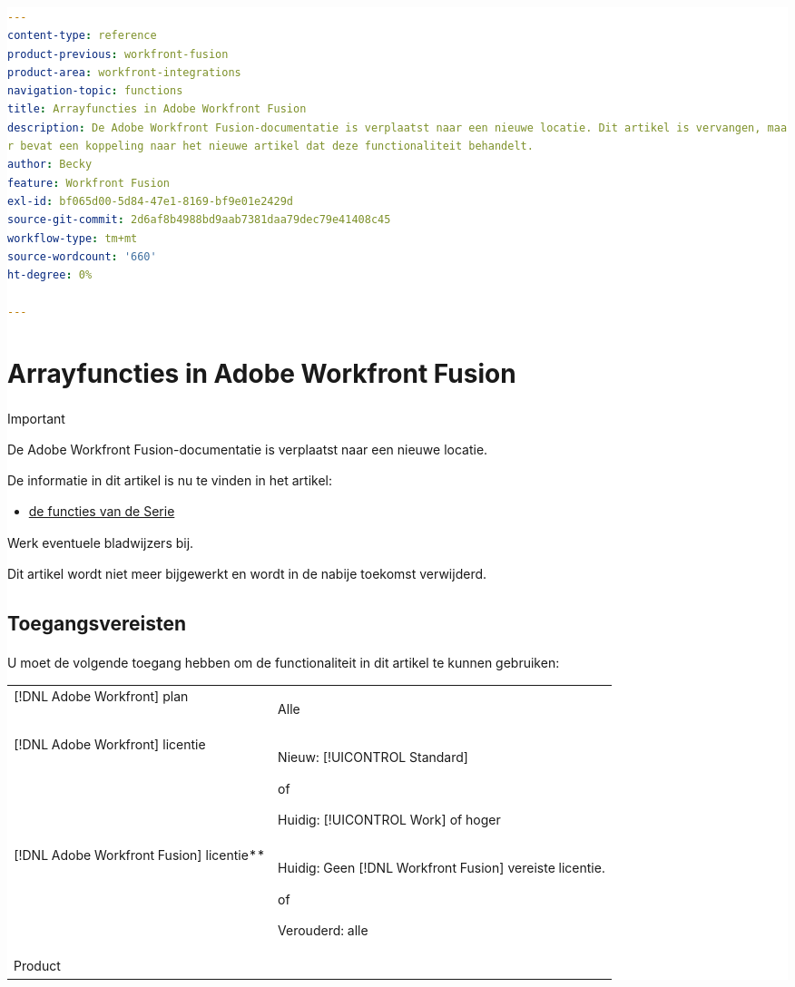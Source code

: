 ```yaml
---
content-type: reference
product-previous: workfront-fusion
product-area: workfront-integrations
navigation-topic: functions
title: Arrayfuncties in Adobe Workfront Fusion
description: De Adobe Workfront Fusion-documentatie is verplaatst naar een nieuwe locatie. Dit artikel is vervangen, maar bevat een koppeling naar het nieuwe artikel dat deze functionaliteit behandelt.
author: Becky
feature: Workfront Fusion
exl-id: bf065d00-5d84-47e1-8169-bf9e01e2429d
source-git-commit: 2d6af8b4988bd9aab7381daa79dec79e41408c45
workflow-type: tm+mt
source-wordcount: '660'
ht-degree: 0%

---
```


# Arrayfuncties in Adobe Workfront Fusion

>[!IMPORTANT]
>
>De Adobe Workfront Fusion-documentatie is verplaatst naar een nieuwe locatie.
>
>De informatie in dit artikel is nu te vinden in het artikel:
>
>* [ de functies van de Serie ](https://experienceleague.adobe.com/docs/workfront-fusion/using/references/mapping-panel/functions/array-functions.html)
>
>Werk eventuele bladwijzers bij.
>
>Dit artikel wordt niet meer bijgewerkt en wordt in de nabije toekomst verwijderd.

## Toegangsvereisten

U moet de volgende toegang hebben om de functionaliteit in dit artikel te kunnen gebruiken:

<table style="table-layout:auto"> 
 <col>  
 <col>  
 <tbody>  
  <tr>  
   <td role="rowheader">[!DNL Adobe Workfront] plan</td>  
   <td> <p>Alle</p> </td>  
  </tr>  
  <tr data-mc-conditions="">  
   <td role="rowheader">[!DNL Adobe Workfront] licentie</td>  
   <td> <p>Nieuw: [!UICONTROL Standard]</p><p>of</p><p>Huidig: [!UICONTROL Work] of hoger</p> </td>  
  </tr>  
  <tr>  
   <td role="rowheader">[!DNL Adobe Workfront Fusion] licentie**</td>  
   <td> 
   <p>Huidig: Geen [!DNL Workfront Fusion] vereiste licentie.</p> 
   <p>of</p> 
   <p>Verouderd: alle </p> 
   </td>  
  </tr>  
  <tr>  
   <td role="rowheader">Product</td>  
   <td> 